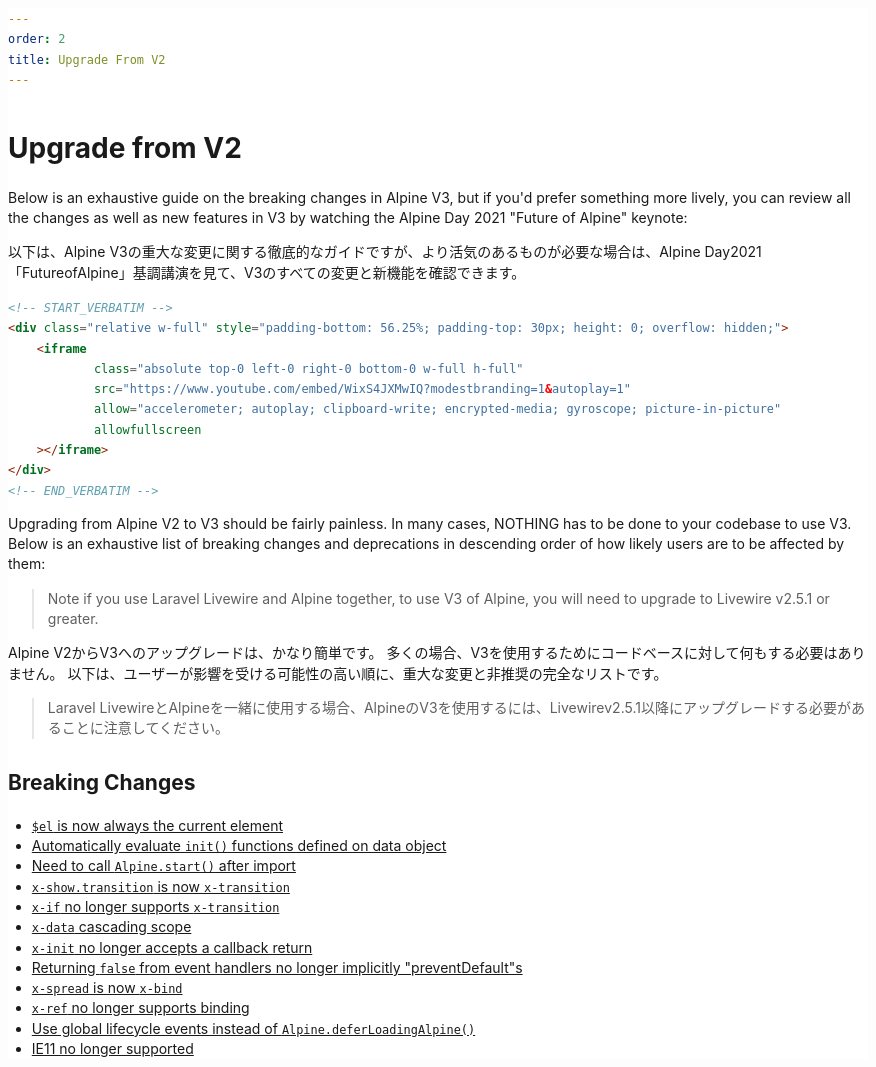 ```yaml
---
order: 2
title: Upgrade From V2
---
```


# Upgrade from V2

Below is an exhaustive guide on the breaking changes in Alpine V3, but if you'd prefer something more lively, you can review all the changes as well as new features in V3 by watching the Alpine Day 2021 "Future of Alpine" keynote:

以下は、Alpine V3の重大な変更に関する徹底的なガイドですが、より活気のあるものが必要な場合は、Alpine Day2021「FutureofAlpine」基調講演を見て、V3のすべての変更と新機能を確認できます。

```html
<!-- START_VERBATIM -->
<div class="relative w-full" style="padding-bottom: 56.25%; padding-top: 30px; height: 0; overflow: hidden;">
    <iframe
            class="absolute top-0 left-0 right-0 bottom-0 w-full h-full"
            src="https://www.youtube.com/embed/WixS4JXMwIQ?modestbranding=1&autoplay=1"
            allow="accelerometer; autoplay; clipboard-write; encrypted-media; gyroscope; picture-in-picture"
            allowfullscreen
    ></iframe>
</div>
<!-- END_VERBATIM -->
```

Upgrading from Alpine V2 to V3 should be fairly painless. In many cases, NOTHING has to be done to your codebase to use V3. Below is an exhaustive list of breaking changes and deprecations in descending order of how likely users are to be affected by them:

> Note if you use Laravel Livewire and Alpine together, to use V3 of Alpine, you will need to upgrade to Livewire v2.5.1 or greater.

Alpine V2からV3へのアップグレードは、かなり簡単です。 多くの場合、V3を使用するためにコードベースに対して何もする必要はありません。 以下は、ユーザーが影響を受ける可能性の高い順に、重大な変更と非推奨の完全なリストです。

> Laravel LivewireとAlpineを一緒に使用する場合、AlpineのV3を使用するには、Livewirev2.5.1以降にアップグレードする必要があることに注意してください。

<a name="breaking-changes"></a>

## Breaking Changes

* [`$el` is now always the current element](#el-no-longer-root)
* [Automatically evaluate `init()` functions defined on data object](#auto-init)
* [Need to call `Alpine.start()` after import](#need-to-call-alpine-start)
* [`x-show.transition` is now `x-transition`](#removed-show-dot-transition)
* [`x-if` no longer supports `x-transition`](#x-if-no-transitions)
* [`x-data` cascading scope](#x-data-scope)
* [`x-init` no longer accepts a callback return](#x-init-no-callback)
* [Returning `false` from event handlers no longer implicitly "preventDefault"s](#no-false-return-from-event-handlers)
* [`x-spread` is now `x-bind`](#x-spread-now-x-bind)
* [`x-ref` no longer supports binding](#x-ref-no-more-dynamic)
* [Use global lifecycle events instead of `Alpine.deferLoadingAlpine()`](#use-global-events-now)
* [IE11 no longer supported](#no-ie-11)
